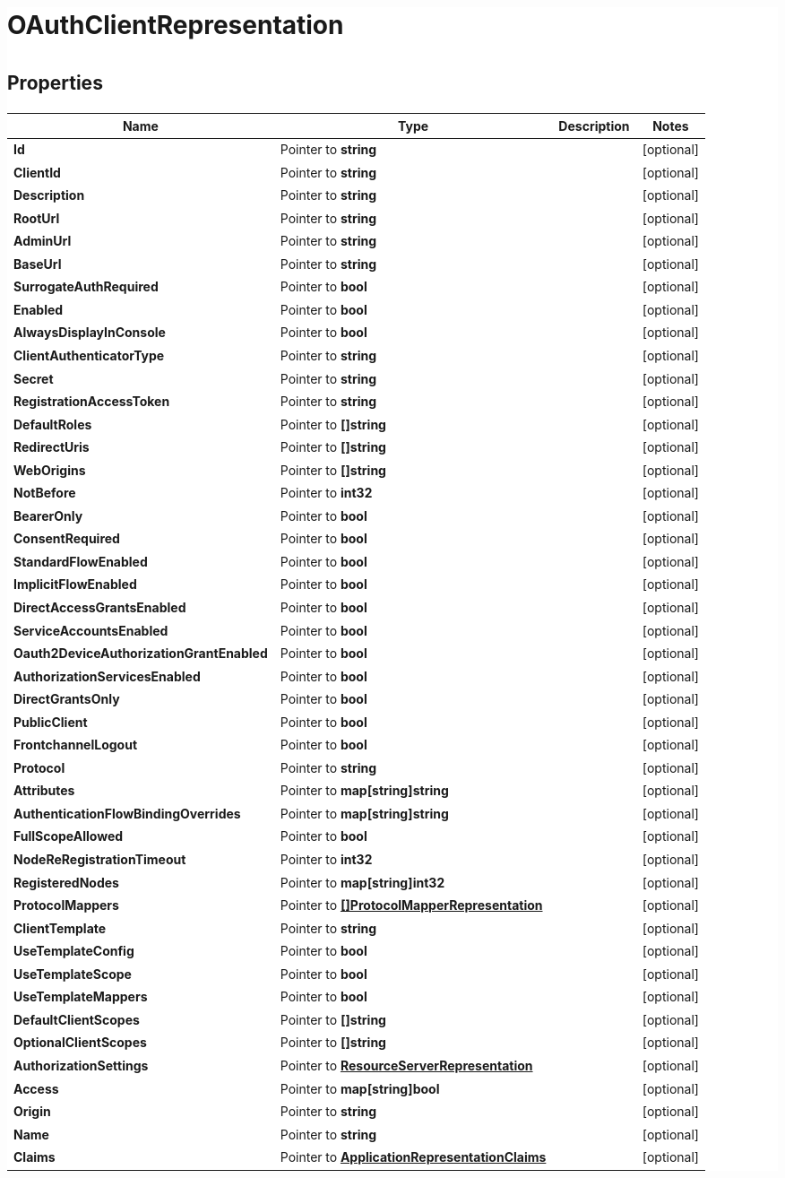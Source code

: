 # OAuthClientRepresentation

## Properties

Name | Type | Description | Notes
------------ | ------------- | ------------- | -------------
**Id** | Pointer to **string** |  | [optional] 
**ClientId** | Pointer to **string** |  | [optional] 
**Description** | Pointer to **string** |  | [optional] 
**RootUrl** | Pointer to **string** |  | [optional] 
**AdminUrl** | Pointer to **string** |  | [optional] 
**BaseUrl** | Pointer to **string** |  | [optional] 
**SurrogateAuthRequired** | Pointer to **bool** |  | [optional] 
**Enabled** | Pointer to **bool** |  | [optional] 
**AlwaysDisplayInConsole** | Pointer to **bool** |  | [optional] 
**ClientAuthenticatorType** | Pointer to **string** |  | [optional] 
**Secret** | Pointer to **string** |  | [optional] 
**RegistrationAccessToken** | Pointer to **string** |  | [optional] 
**DefaultRoles** | Pointer to **[]string** |  | [optional] 
**RedirectUris** | Pointer to **[]string** |  | [optional] 
**WebOrigins** | Pointer to **[]string** |  | [optional] 
**NotBefore** | Pointer to **int32** |  | [optional] 
**BearerOnly** | Pointer to **bool** |  | [optional] 
**ConsentRequired** | Pointer to **bool** |  | [optional] 
**StandardFlowEnabled** | Pointer to **bool** |  | [optional] 
**ImplicitFlowEnabled** | Pointer to **bool** |  | [optional] 
**DirectAccessGrantsEnabled** | Pointer to **bool** |  | [optional] 
**ServiceAccountsEnabled** | Pointer to **bool** |  | [optional] 
**Oauth2DeviceAuthorizationGrantEnabled** | Pointer to **bool** |  | [optional] 
**AuthorizationServicesEnabled** | Pointer to **bool** |  | [optional] 
**DirectGrantsOnly** | Pointer to **bool** |  | [optional] 
**PublicClient** | Pointer to **bool** |  | [optional] 
**FrontchannelLogout** | Pointer to **bool** |  | [optional] 
**Protocol** | Pointer to **string** |  | [optional] 
**Attributes** | Pointer to **map[string]string** |  | [optional] 
**AuthenticationFlowBindingOverrides** | Pointer to **map[string]string** |  | [optional] 
**FullScopeAllowed** | Pointer to **bool** |  | [optional] 
**NodeReRegistrationTimeout** | Pointer to **int32** |  | [optional] 
**RegisteredNodes** | Pointer to **map[string]int32** |  | [optional] 
**ProtocolMappers** | Pointer to [**[]ProtocolMapperRepresentation**](ProtocolMapperRepresentation.md) |  | [optional] 
**ClientTemplate** | Pointer to **string** |  | [optional] 
**UseTemplateConfig** | Pointer to **bool** |  | [optional] 
**UseTemplateScope** | Pointer to **bool** |  | [optional] 
**UseTemplateMappers** | Pointer to **bool** |  | [optional] 
**DefaultClientScopes** | Pointer to **[]string** |  | [optional] 
**OptionalClientScopes** | Pointer to **[]string** |  | [optional] 
**AuthorizationSettings** | Pointer to [**ResourceServerRepresentation**](ResourceServerRepresentation.md) |  | [optional] 
**Access** | Pointer to **map[string]bool** |  | [optional] 
**Origin** | Pointer to **string** |  | [optional] 
**Name** | Pointer to **string** |  | [optional] 
**Claims** | Pointer to [**ApplicationRepresentationClaims**](ApplicationRepresentationClaims.md) |  | [optional] 
